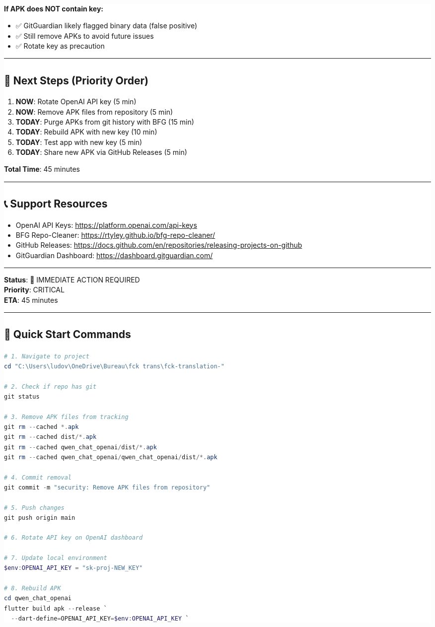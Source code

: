 **If APK does NOT contain key:**
- ✅ GitGuardian likely flagged binary data (false positive)
- ✅ Still remove APKs to avoid future issues
- ✅ Rotate key as precaution

---

## 🚀 Next Steps (Priority Order)

1. **NOW**: Rotate OpenAI API key (5 min)
2. **NOW**: Remove APK files from repository (5 min)
3. **TODAY**: Purge APKs from git history with BFG (15 min)
4. **TODAY**: Rebuild APK with new key (10 min)
5. **TODAY**: Test app with new key (5 min)
6. **TODAY**: Share new APK via GitHub Releases (5 min)

**Total Time**: 45 minutes

---

## 📞 Support Resources

- OpenAI API Keys: https://platform.openai.com/api-keys
- BFG Repo-Cleaner: https://rtyley.github.io/bfg-repo-cleaner/
- GitHub Releases: https://docs.github.com/en/repositories/releasing-projects-on-github
- GitGuardian Dashboard: https://dashboard.gitguardian.com/

---

**Status**: 🔴 IMMEDIATE ACTION REQUIRED  
**Priority**: CRITICAL  
**ETA**: 45 minutes

---

## 🔄 Quick Start Commands

```powershell
# 1. Navigate to project
cd "C:\Users\ludov\OneDrive\Bureau\fck trans\fck-translation-"

# 2. Check if repo has git
git status

# 3. Remove APK files from tracking
git rm --cached *.apk
git rm --cached dist/*.apk
git rm --cached qwen_chat_openai/dist/*.apk
git rm --cached qwen_chat_openai/qwen_chat_openai/dist/*.apk

# 4. Commit removal
git commit -m "security: Remove APK files from repository"

# 5. Push changes
git push origin main

# 6. Rotate API key on OpenAI dashboard

# 7. Update local environment
$env:OPENAI_API_KEY = "sk-proj-NEW_KEY"

# 8. Rebuild APK
cd qwen_chat_openai
flutter build apk --release `
  --dart-define=OPENAI_API_KEY=$env:OPENAI_API_KEY `
```